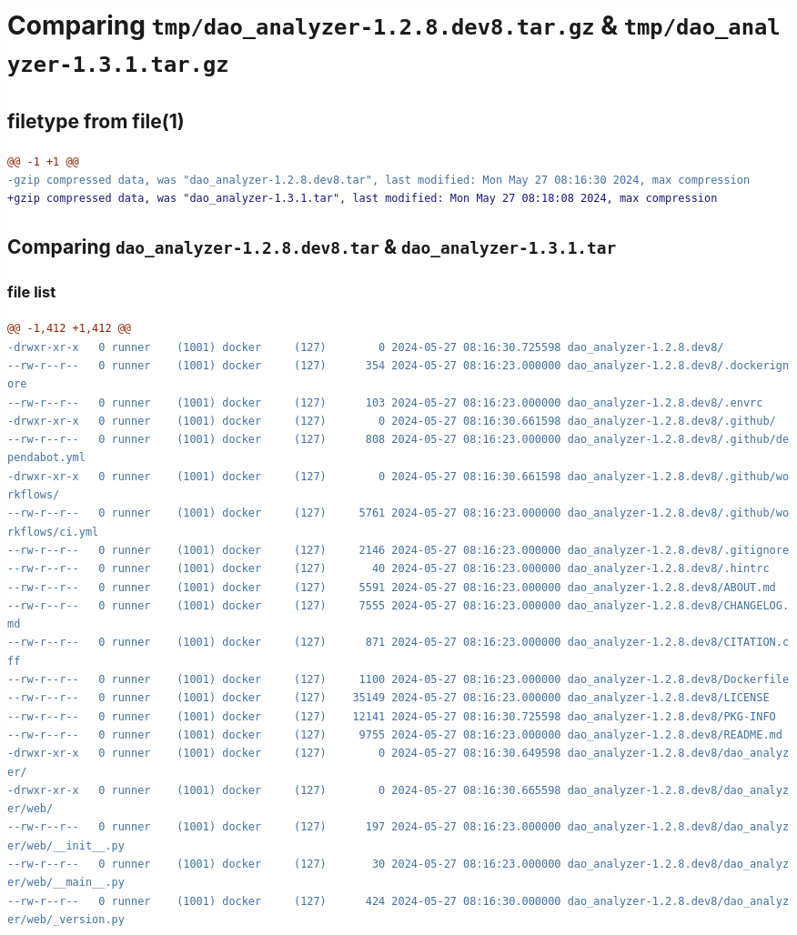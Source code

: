 # Comparing `tmp/dao_analyzer-1.2.8.dev8.tar.gz` & `tmp/dao_analyzer-1.3.1.tar.gz`

## filetype from file(1)

```diff
@@ -1 +1 @@
-gzip compressed data, was "dao_analyzer-1.2.8.dev8.tar", last modified: Mon May 27 08:16:30 2024, max compression
+gzip compressed data, was "dao_analyzer-1.3.1.tar", last modified: Mon May 27 08:18:08 2024, max compression
```

## Comparing `dao_analyzer-1.2.8.dev8.tar` & `dao_analyzer-1.3.1.tar`

### file list

```diff
@@ -1,412 +1,412 @@
-drwxr-xr-x   0 runner    (1001) docker     (127)        0 2024-05-27 08:16:30.725598 dao_analyzer-1.2.8.dev8/
--rw-r--r--   0 runner    (1001) docker     (127)      354 2024-05-27 08:16:23.000000 dao_analyzer-1.2.8.dev8/.dockerignore
--rw-r--r--   0 runner    (1001) docker     (127)      103 2024-05-27 08:16:23.000000 dao_analyzer-1.2.8.dev8/.envrc
-drwxr-xr-x   0 runner    (1001) docker     (127)        0 2024-05-27 08:16:30.661598 dao_analyzer-1.2.8.dev8/.github/
--rw-r--r--   0 runner    (1001) docker     (127)      808 2024-05-27 08:16:23.000000 dao_analyzer-1.2.8.dev8/.github/dependabot.yml
-drwxr-xr-x   0 runner    (1001) docker     (127)        0 2024-05-27 08:16:30.661598 dao_analyzer-1.2.8.dev8/.github/workflows/
--rw-r--r--   0 runner    (1001) docker     (127)     5761 2024-05-27 08:16:23.000000 dao_analyzer-1.2.8.dev8/.github/workflows/ci.yml
--rw-r--r--   0 runner    (1001) docker     (127)     2146 2024-05-27 08:16:23.000000 dao_analyzer-1.2.8.dev8/.gitignore
--rw-r--r--   0 runner    (1001) docker     (127)       40 2024-05-27 08:16:23.000000 dao_analyzer-1.2.8.dev8/.hintrc
--rw-r--r--   0 runner    (1001) docker     (127)     5591 2024-05-27 08:16:23.000000 dao_analyzer-1.2.8.dev8/ABOUT.md
--rw-r--r--   0 runner    (1001) docker     (127)     7555 2024-05-27 08:16:23.000000 dao_analyzer-1.2.8.dev8/CHANGELOG.md
--rw-r--r--   0 runner    (1001) docker     (127)      871 2024-05-27 08:16:23.000000 dao_analyzer-1.2.8.dev8/CITATION.cff
--rw-r--r--   0 runner    (1001) docker     (127)     1100 2024-05-27 08:16:23.000000 dao_analyzer-1.2.8.dev8/Dockerfile
--rw-r--r--   0 runner    (1001) docker     (127)    35149 2024-05-27 08:16:23.000000 dao_analyzer-1.2.8.dev8/LICENSE
--rw-r--r--   0 runner    (1001) docker     (127)    12141 2024-05-27 08:16:30.725598 dao_analyzer-1.2.8.dev8/PKG-INFO
--rw-r--r--   0 runner    (1001) docker     (127)     9755 2024-05-27 08:16:23.000000 dao_analyzer-1.2.8.dev8/README.md
-drwxr-xr-x   0 runner    (1001) docker     (127)        0 2024-05-27 08:16:30.649598 dao_analyzer-1.2.8.dev8/dao_analyzer/
-drwxr-xr-x   0 runner    (1001) docker     (127)        0 2024-05-27 08:16:30.665598 dao_analyzer-1.2.8.dev8/dao_analyzer/web/
--rw-r--r--   0 runner    (1001) docker     (127)      197 2024-05-27 08:16:23.000000 dao_analyzer-1.2.8.dev8/dao_analyzer/web/__init__.py
--rw-r--r--   0 runner    (1001) docker     (127)       30 2024-05-27 08:16:23.000000 dao_analyzer-1.2.8.dev8/dao_analyzer/web/__main__.py
--rw-r--r--   0 runner    (1001) docker     (127)      424 2024-05-27 08:16:30.000000 dao_analyzer-1.2.8.dev8/dao_analyzer/web/_version.py
```